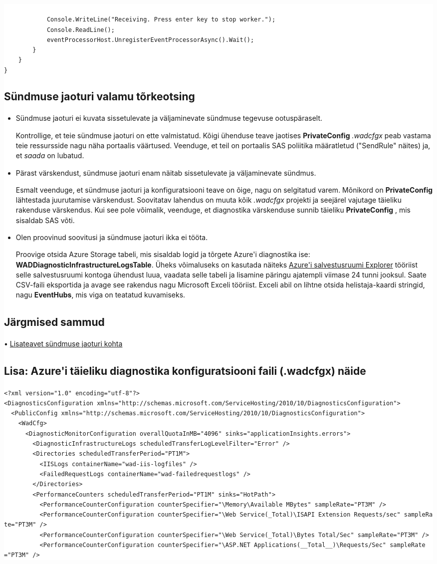 ```

            Console.WriteLine("Receiving. Press enter key to stop worker.");
            Console.ReadLine();
            eventProcessorHost.UnregisterEventProcessorAsync().Wait();
        }
    }
}
```

## <a name="troubleshoot-event-hubs-sink"></a>Sündmuse jaoturi valamu tõrkeotsing

- Sündmuse jaoturi ei kuvata sissetulevate ja väljaminevate sündmuse tegevuse ootuspäraselt.

    Kontrollige, et teie sündmuse jaoturi on ette valmistatud. Kõigi ühenduse teave jaotises **PrivateConfig** *.wadcfgx* peab vastama teie ressursside nagu näha portaalis väärtused. Veenduge, et teil on portaalis SAS poliitika määratletud ("SendRule" näites) ja, et *saada* on lubatud.  

- Pärast värskendust, sündmuse jaoturi enam näitab sissetulevate ja väljaminevate sündmus.

    Esmalt veenduge, et sündmuse jaoturi ja konfiguratsiooni teave on õige, nagu on selgitatud varem. Mõnikord on **PrivateConfig** lähtestada juurutamise värskendust. Soovitatav lahendus on muuta kõik *.wadcfgx* projekti ja seejärel vajutage täieliku rakenduse värskendus. Kui see pole võimalik, veenduge, et diagnostika värskenduse sunnib täieliku **PrivateConfig** , mis sisaldab SAS võti.  

- Olen proovinud soovitusi ja sündmuse jaoturi ikka ei tööta.

    Proovige otsida Azure Storage tabeli, mis sisaldab logid ja tõrgete Azure'i diagnostika ise: **WADDiagnosticInfrastructureLogsTable**. Üheks võimaluseks on kasutada näiteks [Azure'i salvestusruumi Explorer](http://www.storageexplorer.com) tööriist selle salvestusruumi kontoga ühendust luua, vaadata selle tabeli ja lisamine päringu ajatempli viimase 24 tunni jooksul. Saate CSV-faili eksportida ja avage see rakendus nagu Microsoft Exceli tööriist. Exceli abil on lihtne otsida helistaja-kaardi stringid, nagu **EventHubs**, mis viga on teatatud kuvamiseks.  

## <a name="next-steps"></a>Järgmised sammud

• [Lisateavet sündmuse jaoturi kohta](https://azure.microsoft.com/services/event-hubs/)

## <a name="appendix-complete-azure-diagnostics-configuration-file-wadcfgx-example"></a>Lisa: Azure'i täieliku diagnostika konfiguratsiooni faili (.wadcfgx) näide

```
<?xml version="1.0" encoding="utf-8"?>
<DiagnosticsConfiguration xmlns="http://schemas.microsoft.com/ServiceHosting/2010/10/DiagnosticsConfiguration">
  <PublicConfig xmlns="http://schemas.microsoft.com/ServiceHosting/2010/10/DiagnosticsConfiguration">
    <WadCfg>
      <DiagnosticMonitorConfiguration overallQuotaInMB="4096" sinks="applicationInsights.errors">
        <DiagnosticInfrastructureLogs scheduledTransferLogLevelFilter="Error" />
        <Directories scheduledTransferPeriod="PT1M">
          <IISLogs containerName="wad-iis-logfiles" />
          <FailedRequestLogs containerName="wad-failedrequestlogs" />
        </Directories>
        <PerformanceCounters scheduledTransferPeriod="PT1M" sinks="HotPath">
          <PerformanceCounterConfiguration counterSpecifier="\Memory\Available MBytes" sampleRate="PT3M" />
          <PerformanceCounterConfiguration counterSpecifier="\Web Service(_Total)\ISAPI Extension Requests/sec" sampleRate="PT3M" />
          <PerformanceCounterConfiguration counterSpecifier="\Web Service(_Total)\Bytes Total/Sec" sampleRate="PT3M" />
          <PerformanceCounterConfiguration counterSpecifier="\ASP.NET Applications(__Total__)\Requests/Sec" sampleRate="PT3M" />
```